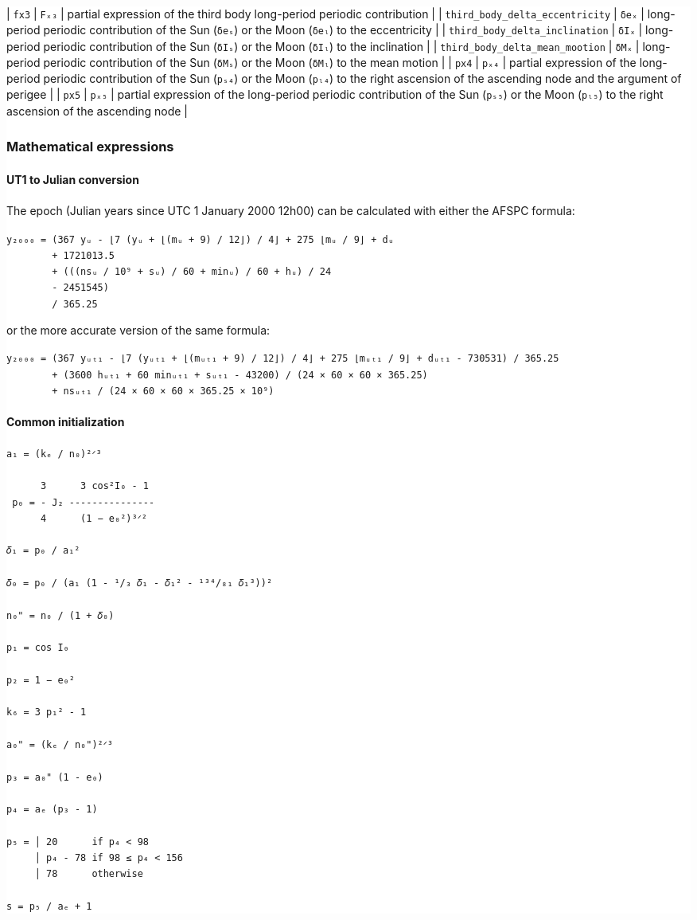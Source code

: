 | `fx3`                           | `Fₓ₃`  | partial expression of the third body long-period periodic contribution                                                                                                      |
| `third_body_delta_eccentricity` | `δeₓ`  | long-period periodic contribution of the Sun (`δeₛ`) or the Moon (`δeₗ`) to the eccentricity                                                                                |
| `third_body_delta_inclination`  | `δIₓ`  | long-period periodic contribution of the Sun (`δIₛ`) or the Moon (`δIₗ`) to the inclination                                                                                 |
| `third_body_delta_mean_mootion` | `δMₓ`  | long-period periodic contribution of the Sun (`δMₛ`) or the Moon (`δMₗ`) to the mean motion                                                                                 |
| `px4`                           | `pₓ₄`  | partial expression of the long-period periodic contribution of the Sun (`pₛ₄`) or the Moon (`pₗ₄`) to the right ascension of the ascending node and the argument of perigee |
| `px5`                           | `pₓ₅`  | partial expression of the long-period periodic contribution of the Sun (`pₛ₅`) or the Moon (`pₗ₅`) to the right ascension of the ascending node                             |

### Mathematical expressions

#### UT1 to Julian conversion

The epoch (Julian years since UTC 1 January 2000 12h00) can be calculated with either the AFSPC formula:

```
y₂₀₀₀ = (367 yᵤ - ⌊7 (yᵤ + ⌊(mᵤ + 9) / 12⌋) / 4⌋ + 275 ⌊mᵤ / 9⌋ + dᵤ
        + 1721013.5
        + (((nsᵤ / 10⁹ + sᵤ) / 60 + minᵤ) / 60 + hᵤ) / 24
        - 2451545)
        / 365.25
```

or the more accurate version of the same formula:

```
y₂₀₀₀ = (367 yᵤₜ₁ - ⌊7 (yᵤₜ₁ + ⌊(mᵤₜ₁ + 9) / 12⌋) / 4⌋ + 275 ⌊mᵤₜ₁ / 9⌋ + dᵤₜ₁ - 730531) / 365.25
        + (3600 hᵤₜ₁ + 60 minᵤₜ₁ + sᵤₜ₁ - 43200) / (24 × 60 × 60 × 365.25)
        + nsᵤₜ₁ / (24 × 60 × 60 × 365.25 × 10⁹)
```

#### Common initialization

```
a₁ = (kₑ / n₀)²ᐟ³

      3      3 cos²I₀ - 1
 p₀ = - J₂ ---------------
      4      (1 − e₀²)³ᐟ²

𝛿₁ = p₀ / a₁²

𝛿₀ = p₀ / (a₁ (1 - ¹/₃ 𝛿₁ - 𝛿₁² - ¹³⁴/₈₁ 𝛿₁³))²

n₀" = n₀ / (1 + 𝛿₀)

p₁ = cos I₀

p₂ = 1 − e₀²

k₆ = 3 p₁² - 1

a₀" = (kₑ / n₀")²ᐟ³

p₃ = a₀" (1 - e₀)

p₄ = aₑ (p₃ - 1)

p₅ = │ 20      if p₄ < 98
     │ p₄ - 78 if 98 ≤ p₄ < 156
     │ 78      otherwise

s = p₅ / aₑ + 1
```
